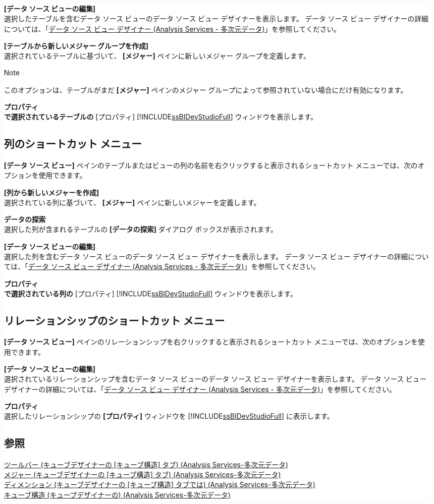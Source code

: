  **[データ ソース ビューの編集]**  
 選択したテーブルを含むデータ ソース ビューのデータ ソース ビュー デザイナーを表示します。 データ ソース ビュー デザイナーの詳細については、「[データ ソース ビュー デザイナー &#40;Analysis Services - 多次元データ&#41;](data-source-view-designer-analysis-services-multidimensional-data.md)」を参照してください。  
  
 **[テーブルから新しいメジャー グループを作成]**  
 選択されているテーブルに基づいて、 **[メジャー]** ペインに新しいメジャー グループを定義します。  
  
> [!NOTE]  
>  このオプションは、テーブルがまだ **[メジャー]** ペインのメジャー グループによって参照されていない場合にだけ有効になります。  
  
 **プロパティ**  
 **で選択されているテーブルの** [プロパティ] [!INCLUDE[ssBIDevStudioFull](../includes/ssbidevstudiofull-md.md)] ウィンドウを表示します。  
  
## <a name="column-context-menu"></a>列のショートカット メニュー  
 **[データ ソース ビュー]** ペインのテーブルまたはビューの列の名前を右クリックすると表示されるショートカット メニューでは、次のオプションを使用できます。  
  
 **[列から新しいメジャーを作成]**  
 選択されている列に基づいて、 **[メジャー]** ペインに新しいメジャーを定義します。  
  
 **データの探索**  
 選択した列が含まれるテーブルの **[データの探索]** ダイアログ ボックスが表示されます。  
  
 **[データ ソース ビューの編集]**  
 選択した列を含むデータ ソース ビューのデータ ソース ビュー デザイナーを表示します。 データ ソース ビュー デザイナーの詳細については、「[データ ソース ビュー デザイナー &#40;Analysis Services - 多次元データ&#41;](data-source-view-designer-analysis-services-multidimensional-data.md)」を参照してください。  
  
 **プロパティ**  
 **で選択されている列の** [プロパティ] [!INCLUDE[ssBIDevStudioFull](../includes/ssbidevstudiofull-md.md)] ウィンドウを表示します。  
  
## <a name="relationship-context-menu"></a>リレーションシップのショートカット メニュー  
 **[データ ソース ビュー]** ペインのリレーションシップを右クリックすると表示されるショートカット メニューでは、次のオプションを使用できます。  
  
 **[データ ソース ビューの編集]**  
 選択されているリレーションシップを含むデータ ソース ビューのデータ ソース ビュー デザイナーを表示します。 データ ソース ビュー デザイナーの詳細については、「[データ ソース ビュー デザイナー &#40;Analysis Services - 多次元データ&#41;](data-source-view-designer-analysis-services-multidimensional-data.md)」を参照してください。  
  
 **プロパティ**  
 選択したリレーションシップの **[プロパティ]** ウィンドウを [!INCLUDE[ssBIDevStudioFull](../includes/ssbidevstudiofull-md.md)] に表示します。  
  
## <a name="see-also"></a>参照  
 [ツールバー &#40;キューブデザイナーの [キューブ構造] タブ&#41; &#40;Analysis Services-多次元データ&#41;](toolbar-cube-structure-cube-designer-analysis-services-multidimensional-data.md)   
 [メジャー &#40;キューブデザイナーの [キューブ構造] タブ&#41; &#40;Analysis Services-多次元データ&#41;](measures-cube-structure-cube-designer-analysis-services-multidimensional-data.md)   
 [ディメンション &#40;キューブデザイナーの [キューブ構造] タブでは&#41; &#40;Analysis Services-多次元データ&#41;](dimensions-cube-structure-cube-designer-analysis-services-multidimensional-data.md)   
 [キューブ構造 &#40;キューブデザイナーの&#41; &#40;Analysis Services-多次元データ&#41;](cube-structure-cube-designer-analysis-services-multidimensional-data.md)  
  
  
